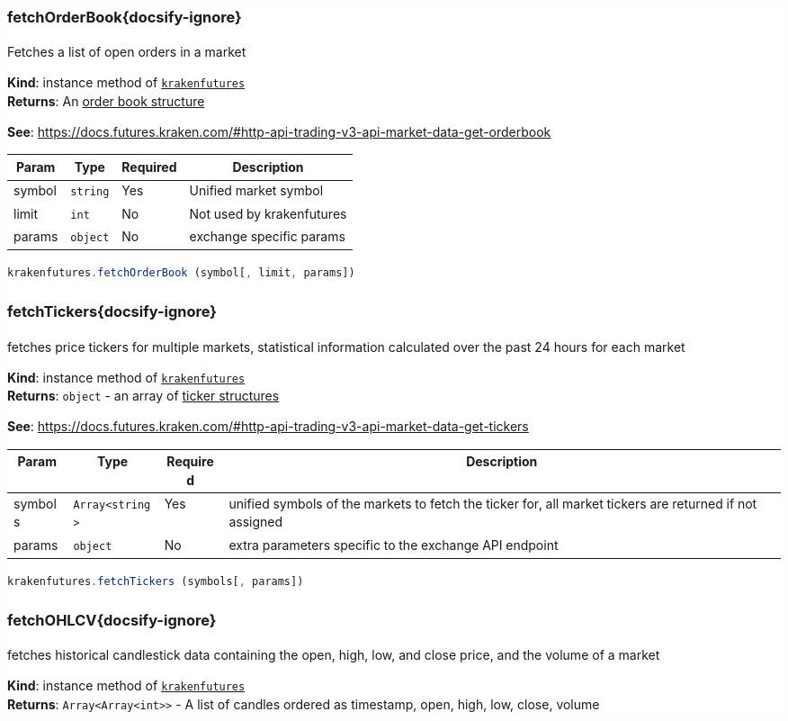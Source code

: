 
<a name="fetchOrderBook" id="fetchorderbook"></a>

### fetchOrderBook{docsify-ignore}
Fetches a list of open orders in a market

**Kind**: instance method of [<code>krakenfutures</code>](#krakenfutures)  
**Returns**: An [order book structure](https://docs.ccxt.com/#/?id=order-book-structure)

**See**: https://docs.futures.kraken.com/#http-api-trading-v3-api-market-data-get-orderbook  

| Param | Type | Required | Description |
| --- | --- | --- | --- |
| symbol | <code>string</code> | Yes | Unified market symbol |
| limit | <code>int</code> | No | Not used by krakenfutures |
| params | <code>object</code> | No | exchange specific params |


```javascript
krakenfutures.fetchOrderBook (symbol[, limit, params])
```


<a name="fetchTickers" id="fetchtickers"></a>

### fetchTickers{docsify-ignore}
fetches price tickers for multiple markets, statistical information calculated over the past 24 hours for each market

**Kind**: instance method of [<code>krakenfutures</code>](#krakenfutures)  
**Returns**: <code>object</code> - an array of [ticker structures](https://docs.ccxt.com/#/?id=ticker-structure)

**See**: https://docs.futures.kraken.com/#http-api-trading-v3-api-market-data-get-tickers  

| Param | Type | Required | Description |
| --- | --- | --- | --- |
| symbols | <code>Array&lt;string&gt;</code> | Yes | unified symbols of the markets to fetch the ticker for, all market tickers are returned if not assigned |
| params | <code>object</code> | No | extra parameters specific to the exchange API endpoint |


```javascript
krakenfutures.fetchTickers (symbols[, params])
```


<a name="fetchOHLCV" id="fetchohlcv"></a>

### fetchOHLCV{docsify-ignore}
fetches historical candlestick data containing the open, high, low, and close price, and the volume of a market

**Kind**: instance method of [<code>krakenfutures</code>](#krakenfutures)  
**Returns**: <code>Array&lt;Array&lt;int&gt;&gt;</code> - A list of candles ordered as timestamp, open, high, low, close, volume
